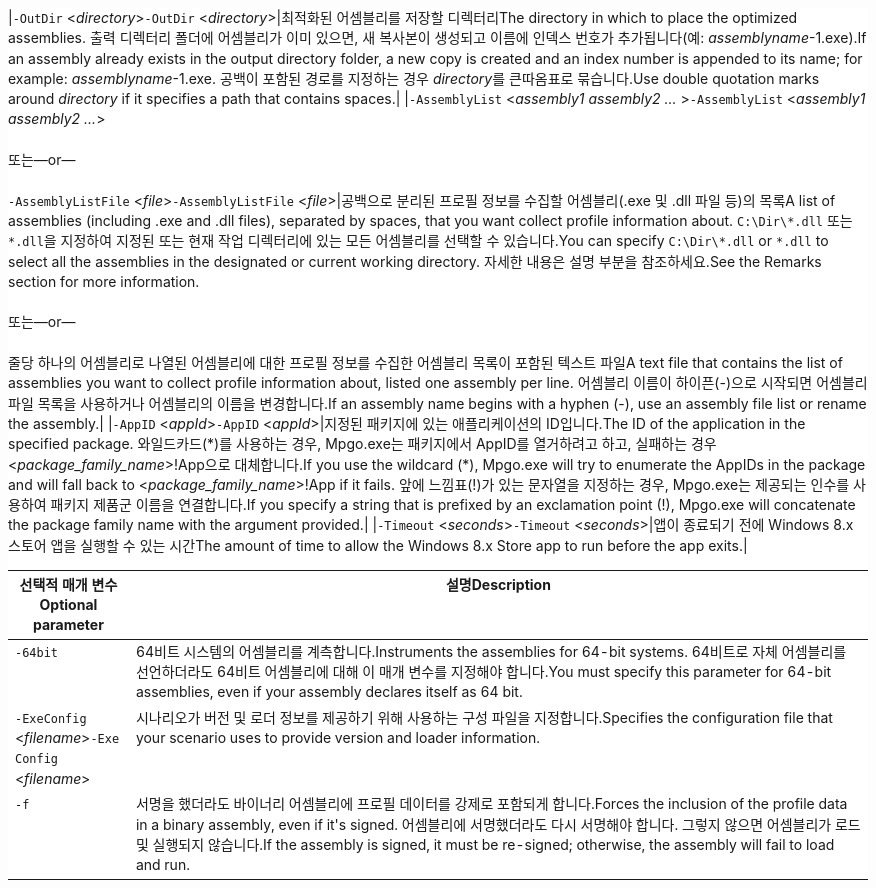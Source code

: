 |<span data-ttu-id="fba56-150">`-OutDir` \<*directory*></span><span class="sxs-lookup"><span data-stu-id="fba56-150">`-OutDir` \<*directory*></span></span>|<span data-ttu-id="fba56-151">최적화된 어셈블리를 저장할 디렉터리</span><span class="sxs-lookup"><span data-stu-id="fba56-151">The directory in which to place the optimized assemblies.</span></span> <span data-ttu-id="fba56-152">출력 디렉터리 폴더에 어셈블리가 이미 있으면, 새 복사본이 생성되고 이름에 인덱스 번호가 추가됩니다(예: *assemblyname*-1.exe).</span><span class="sxs-lookup"><span data-stu-id="fba56-152">If an assembly already exists in the output directory folder, a new copy is created and an index number is appended to its name; for example: *assemblyname*-1.exe.</span></span> <span data-ttu-id="fba56-153">공백이 포함된 경로를 지정하는 경우 *directory*를 큰따옴표로 묶습니다.</span><span class="sxs-lookup"><span data-stu-id="fba56-153">Use double quotation marks around *directory* if it specifies a path that contains spaces.</span></span>|
|<span data-ttu-id="fba56-154">`-AssemblyList` \<*assembly1 assembly2 ...* ></span><span class="sxs-lookup"><span data-stu-id="fba56-154">`-AssemblyList` \<*assembly1 assembly2 ...*></span></span><br /><br /> <span data-ttu-id="fba56-155">또는</span><span class="sxs-lookup"><span data-stu-id="fba56-155">—or—</span></span><br /><br /> <span data-ttu-id="fba56-156">`-AssemblyListFile` \<*file*></span><span class="sxs-lookup"><span data-stu-id="fba56-156">`-AssemblyListFile` \<*file*></span></span>|<span data-ttu-id="fba56-157">공백으로 분리된 프로필 정보를 수집할 어셈블리(.exe 및 .dll 파일 등)의 목록</span><span class="sxs-lookup"><span data-stu-id="fba56-157">A list of assemblies (including .exe and .dll files), separated by spaces, that you want collect profile information about.</span></span> <span data-ttu-id="fba56-158">`C:\Dir\*.dll` 또는 `*.dll`을 지정하여 지정된 또는 현재 작업 디렉터리에 있는 모든 어셈블리를 선택할 수 있습니다.</span><span class="sxs-lookup"><span data-stu-id="fba56-158">You can specify `C:\Dir\*.dll` or `*.dll` to select all the assemblies in the designated or current working directory.</span></span> <span data-ttu-id="fba56-159">자세한 내용은 설명 부분을 참조하세요.</span><span class="sxs-lookup"><span data-stu-id="fba56-159">See the Remarks section for more information.</span></span><br /><br /> <span data-ttu-id="fba56-160">또는</span><span class="sxs-lookup"><span data-stu-id="fba56-160">—or—</span></span><br /><br /> <span data-ttu-id="fba56-161">줄당 하나의 어셈블리로 나열된 어셈블리에 대한 프로필 정보를 수집한 어셈블리 목록이 포함된 텍스트 파일</span><span class="sxs-lookup"><span data-stu-id="fba56-161">A text file that contains the list of assemblies you want to collect profile information about, listed one assembly per line.</span></span> <span data-ttu-id="fba56-162">어셈블리 이름이 하이픈(-)으로 시작되면 어셈블리 파일 목록을 사용하거나 어셈블리의 이름을 변경합니다.</span><span class="sxs-lookup"><span data-stu-id="fba56-162">If an assembly name begins with a hyphen (-), use an assembly file list or rename the assembly.</span></span>|
|<span data-ttu-id="fba56-163">`-AppID` \<*appId*></span><span class="sxs-lookup"><span data-stu-id="fba56-163">`-AppID` \<*appId*></span></span>|<span data-ttu-id="fba56-164">지정된 패키지에 있는 애플리케이션의 ID입니다.</span><span class="sxs-lookup"><span data-stu-id="fba56-164">The ID of the application in the specified package.</span></span> <span data-ttu-id="fba56-165">와일드카드(\*)를 사용하는 경우, Mpgo.exe는 패키지에서 AppID를 열거하려고 하고, 실패하는 경우 \<*package_family_name*>!App으로 대체합니다.</span><span class="sxs-lookup"><span data-stu-id="fba56-165">If you use the wildcard (\*), Mpgo.exe will try to enumerate the AppIDs in the package and will fall back to \<*package_family_name*>!App if it fails.</span></span> <span data-ttu-id="fba56-166">앞에 느낌표(!)가 있는 문자열을 지정하는 경우, Mpgo.exe는 제공되는 인수를 사용하여 패키지 제품군 이름을 연결합니다.</span><span class="sxs-lookup"><span data-stu-id="fba56-166">If you specify a string that is prefixed by an exclamation point (!), Mpgo.exe will concatenate the package family name with the argument provided.</span></span>|
|<span data-ttu-id="fba56-167">`-Timeout` \<*seconds*></span><span class="sxs-lookup"><span data-stu-id="fba56-167">`-Timeout` \<*seconds*></span></span>|<span data-ttu-id="fba56-168">앱이 종료되기 전에 Windows 8.x 스토어 앱을 실행할 수 있는 시간</span><span class="sxs-lookup"><span data-stu-id="fba56-168">The amount of time to allow the Windows 8.x Store app to run before the app exits.</span></span>|

|<span data-ttu-id="fba56-169">선택적 매개 변수</span><span class="sxs-lookup"><span data-stu-id="fba56-169">Optional parameter</span></span>|<span data-ttu-id="fba56-170">설명</span><span class="sxs-lookup"><span data-stu-id="fba56-170">Description</span></span>|
|------------------------|-----------------|
|`-64bit`|<span data-ttu-id="fba56-171">64비트 시스템의 어셈블리를 계측합니다.</span><span class="sxs-lookup"><span data-stu-id="fba56-171">Instruments the assemblies for 64-bit systems.</span></span>  <span data-ttu-id="fba56-172">64비트로 자체 어셈블리를 선언하더라도 64비트 어셈블리에 대해 이 매개 변수를 지정해야 합니다.</span><span class="sxs-lookup"><span data-stu-id="fba56-172">You must specify this parameter for 64-bit assemblies, even if your assembly declares itself as 64 bit.</span></span>|
|<span data-ttu-id="fba56-173">`-ExeConfig` \<*filename*></span><span class="sxs-lookup"><span data-stu-id="fba56-173">`-ExeConfig` \<*filename*></span></span>|<span data-ttu-id="fba56-174">시나리오가 버전 및 로더 정보를 제공하기 위해 사용하는 구성 파일을 지정합니다.</span><span class="sxs-lookup"><span data-stu-id="fba56-174">Specifies the configuration file that your scenario uses to provide version and loader information.</span></span>|
|`-f`|<span data-ttu-id="fba56-175">서명을 했더라도 바이너리 어셈블리에 프로필 데이터를 강제로 포함되게 합니다.</span><span class="sxs-lookup"><span data-stu-id="fba56-175">Forces the inclusion of the profile data in a binary assembly, even if it's signed.</span></span>  <span data-ttu-id="fba56-176">어셈블리에 서명했더라도 다시 서명해야 합니다. 그렇지 않으면 어셈블리가 로드 및 실행되지 않습니다.</span><span class="sxs-lookup"><span data-stu-id="fba56-176">If the assembly is signed, it must be re-signed; otherwise, the assembly will fail to load and run.</span></span>|